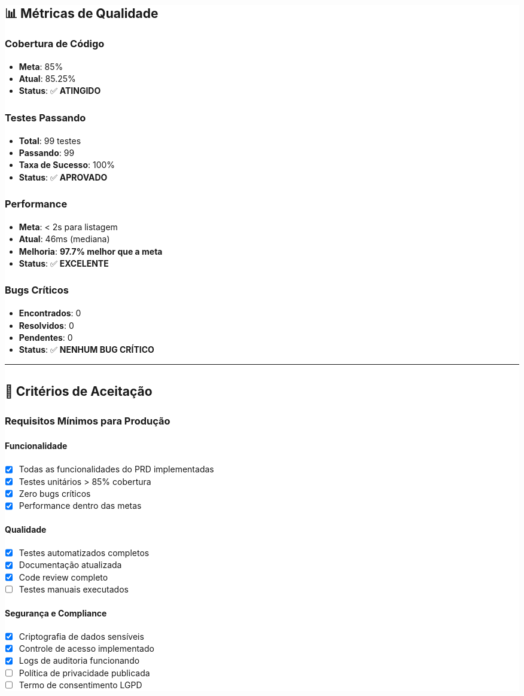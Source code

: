 
## 📊 Métricas de Qualidade

### Cobertura de Código
- **Meta**: 85%
- **Atual**: 85.25%
- **Status**: ✅ **ATINGIDO**

### Testes Passando
- **Total**: 99 testes
- **Passando**: 99
- **Taxa de Sucesso**: 100%
- **Status**: ✅ **APROVADO**

### Performance
- **Meta**: < 2s para listagem
- **Atual**: 46ms (mediana)
- **Melhoria**: **97.7% melhor que a meta**
- **Status**: ✅ **EXCELENTE**

### Bugs Críticos
- **Encontrados**: 0
- **Resolvidos**: 0
- **Pendentes**: 0
- **Status**: ✅ **NENHUM BUG CRÍTICO**

---

## 🎯 Critérios de Aceitação

### Requisitos Mínimos para Produção

#### Funcionalidade
- [x] Todas as funcionalidades do PRD implementadas
- [x] Testes unitários > 85% cobertura
- [x] Zero bugs críticos
- [x] Performance dentro das metas

#### Qualidade
- [x] Testes automatizados completos
- [x] Documentação atualizada
- [x] Code review completo
- [ ] Testes manuais executados

#### Segurança e Compliance
- [x] Criptografia de dados sensíveis
- [x] Controle de acesso implementado
- [x] Logs de auditoria funcionando
- [ ] Política de privacidade publicada
- [ ] Termo de consentimento LGPD
